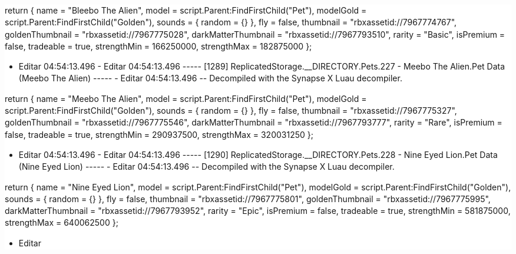 return {
	name = "Bleebo The Alien", 
	model = script.Parent:FindFirstChild("Pet"), 
	modelGold = script.Parent:FindFirstChild("Golden"), 
	sounds = {
		random = {}
	}, 
	fly = false, 
	thumbnail = "rbxassetid://7967774767", 
	goldenThumbnail = "rbxassetid://7967775028", 
	darkMatterThumbnail = "rbxassetid://7967793510", 
	rarity = "Basic", 
	isPremium = false, 
	tradeable = true, 
	strengthMin = 166250000, 
	strengthMax = 182875000
};
  -  Editar
  04:54:13.496    -  Editar
  04:54:13.496  ----- [1289] ReplicatedStorage.__DIRECTORY.Pets.227 - Meebo The Alien.Pet Data (Meebo The Alien) -----  -  Editar
  04:54:13.496  -- Decompiled with the Synapse X Luau decompiler.

return {
	name = "Meebo The Alien", 
	model = script.Parent:FindFirstChild("Pet"), 
	modelGold = script.Parent:FindFirstChild("Golden"), 
	sounds = {
		random = {}
	}, 
	fly = false, 
	thumbnail = "rbxassetid://7967775327", 
	goldenThumbnail = "rbxassetid://7967775546", 
	darkMatterThumbnail = "rbxassetid://7967793777", 
	rarity = "Rare", 
	isPremium = false, 
	tradeable = true, 
	strengthMin = 290937500, 
	strengthMax = 320031250
};
  -  Editar
  04:54:13.496    -  Editar
  04:54:13.496  ----- [1290] ReplicatedStorage.__DIRECTORY.Pets.228 - Nine Eyed Lion.Pet Data (Nine Eyed Lion) -----  -  Editar
  04:54:13.496  -- Decompiled with the Synapse X Luau decompiler.

return {
	name = "Nine Eyed Lion", 
	model = script.Parent:FindFirstChild("Pet"), 
	modelGold = script.Parent:FindFirstChild("Golden"), 
	sounds = {
		random = {}
	}, 
	fly = false, 
	thumbnail = "rbxassetid://7967775801", 
	goldenThumbnail = "rbxassetid://7967775995", 
	darkMatterThumbnail = "rbxassetid://7967793952", 
	rarity = "Epic", 
	isPremium = false, 
	tradeable = true, 
	strengthMin = 581875000, 
	strengthMax = 640062500
};
  -  Editar